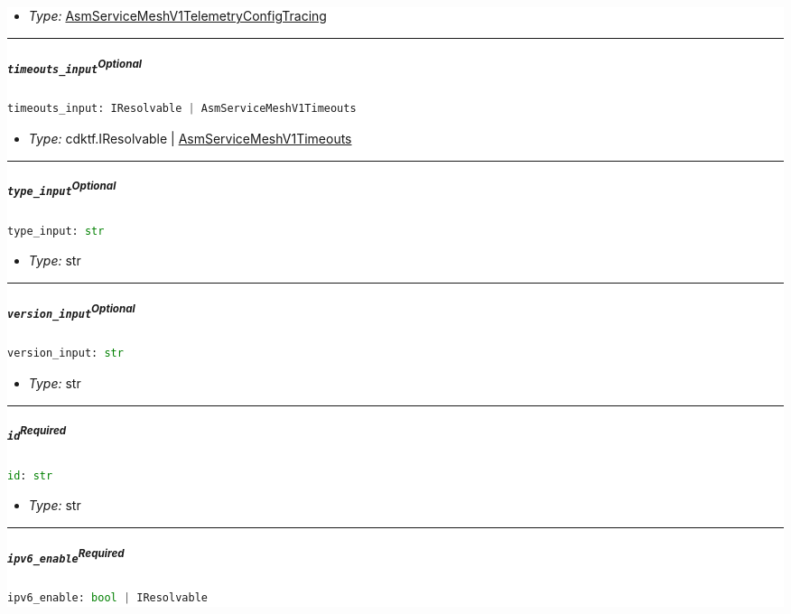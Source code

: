 - *Type:* <a href="#@cdktf/provider-opentelekomcloud.asmServiceMeshV1.AsmServiceMeshV1TelemetryConfigTracing">AsmServiceMeshV1TelemetryConfigTracing</a>

---

##### `timeouts_input`<sup>Optional</sup> <a name="timeouts_input" id="@cdktf/provider-opentelekomcloud.asmServiceMeshV1.AsmServiceMeshV1.property.timeoutsInput"></a>

```python
timeouts_input: IResolvable | AsmServiceMeshV1Timeouts
```

- *Type:* cdktf.IResolvable | <a href="#@cdktf/provider-opentelekomcloud.asmServiceMeshV1.AsmServiceMeshV1Timeouts">AsmServiceMeshV1Timeouts</a>

---

##### `type_input`<sup>Optional</sup> <a name="type_input" id="@cdktf/provider-opentelekomcloud.asmServiceMeshV1.AsmServiceMeshV1.property.typeInput"></a>

```python
type_input: str
```

- *Type:* str

---

##### `version_input`<sup>Optional</sup> <a name="version_input" id="@cdktf/provider-opentelekomcloud.asmServiceMeshV1.AsmServiceMeshV1.property.versionInput"></a>

```python
version_input: str
```

- *Type:* str

---

##### `id`<sup>Required</sup> <a name="id" id="@cdktf/provider-opentelekomcloud.asmServiceMeshV1.AsmServiceMeshV1.property.id"></a>

```python
id: str
```

- *Type:* str

---

##### `ipv6_enable`<sup>Required</sup> <a name="ipv6_enable" id="@cdktf/provider-opentelekomcloud.asmServiceMeshV1.AsmServiceMeshV1.property.ipv6Enable"></a>

```python
ipv6_enable: bool | IResolvable
```
